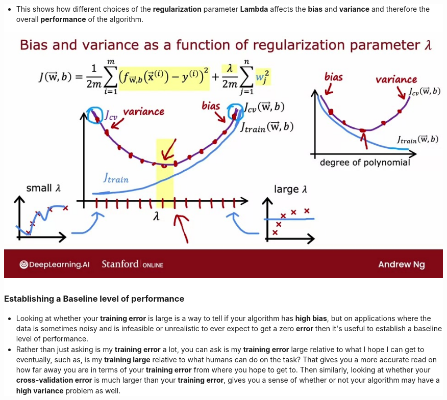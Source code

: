 - This shows how different choices of the **regularization** parameter **Lambda** affects the **bias** and **variance** and therefore the overall **performance** of the algorithm.

![Untitled](Advanced%20ML%20Algorithms%20-%20Machine%20Learning%20Speciali%202e6465981c074f20bf7ace26b198e400/Untitled%2021.png)

### Establishing a Baseline level of performance

- Looking at whether your **training error** is large is a way to tell if your algorithm has **high bias**, but on applications where the data is sometimes noisy and is infeasible or unrealistic to ever expect to get a zero **error** then it's useful to establish a baseline level of performance.
- Rather than just asking is my **training error** a lot, you can ask is my **training error** large relative to what I hope I can get to eventually, such as, is my **training large** relative to what humans can do on the task? That gives you a more accurate read on how far away you are in terms of your **training error** from where you hope to get to. Then similarly, looking at whether your **cross-validation error** is much larger than your **training error**, gives you a sense of whether or not your algorithm may have a **high variance** problem as well.
